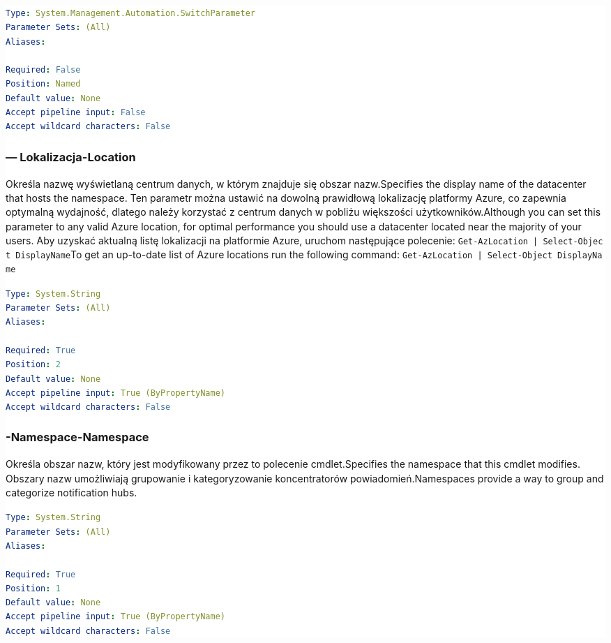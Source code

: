 ```yaml
Type: System.Management.Automation.SwitchParameter
Parameter Sets: (All)
Aliases:

Required: False
Position: Named
Default value: None
Accept pipeline input: False
Accept wildcard characters: False
```

### <span data-ttu-id="e3758-130">— Lokalizacja</span><span class="sxs-lookup"><span data-stu-id="e3758-130">-Location</span></span>
<span data-ttu-id="e3758-131">Określa nazwę wyświetlaną centrum danych, w którym znajduje się obszar nazw.</span><span class="sxs-lookup"><span data-stu-id="e3758-131">Specifies the display name of the datacenter that hosts the namespace.</span></span>
<span data-ttu-id="e3758-132">Ten parametr można ustawić na dowolną prawidłową lokalizację platformy Azure, co zapewnia optymalną wydajność, dlatego należy korzystać z centrum danych w pobliżu większości użytkowników.</span><span class="sxs-lookup"><span data-stu-id="e3758-132">Although you can set this parameter to any valid Azure location, for optimal performance you should use a datacenter located near the majority of your users.</span></span>
<span data-ttu-id="e3758-133">Aby uzyskać aktualną listę lokalizacji na platformie Azure, uruchom następujące polecenie: `Get-AzLocation | Select-Object DisplayName`</span><span class="sxs-lookup"><span data-stu-id="e3758-133">To get an up-to-date list of Azure locations run the following command: `Get-AzLocation | Select-Object DisplayName`</span></span>

```yaml
Type: System.String
Parameter Sets: (All)
Aliases:

Required: True
Position: 2
Default value: None
Accept pipeline input: True (ByPropertyName)
Accept wildcard characters: False
```

### <span data-ttu-id="e3758-134">-Namespace</span><span class="sxs-lookup"><span data-stu-id="e3758-134">-Namespace</span></span>
<span data-ttu-id="e3758-135">Określa obszar nazw, który jest modyfikowany przez to polecenie cmdlet.</span><span class="sxs-lookup"><span data-stu-id="e3758-135">Specifies the namespace that this cmdlet modifies.</span></span>
<span data-ttu-id="e3758-136">Obszary nazw umożliwiają grupowanie i kategoryzowanie koncentratorów powiadomień.</span><span class="sxs-lookup"><span data-stu-id="e3758-136">Namespaces provide a way to group and categorize notification hubs.</span></span>

```yaml
Type: System.String
Parameter Sets: (All)
Aliases:

Required: True
Position: 1
Default value: None
Accept pipeline input: True (ByPropertyName)
Accept wildcard characters: False
```
